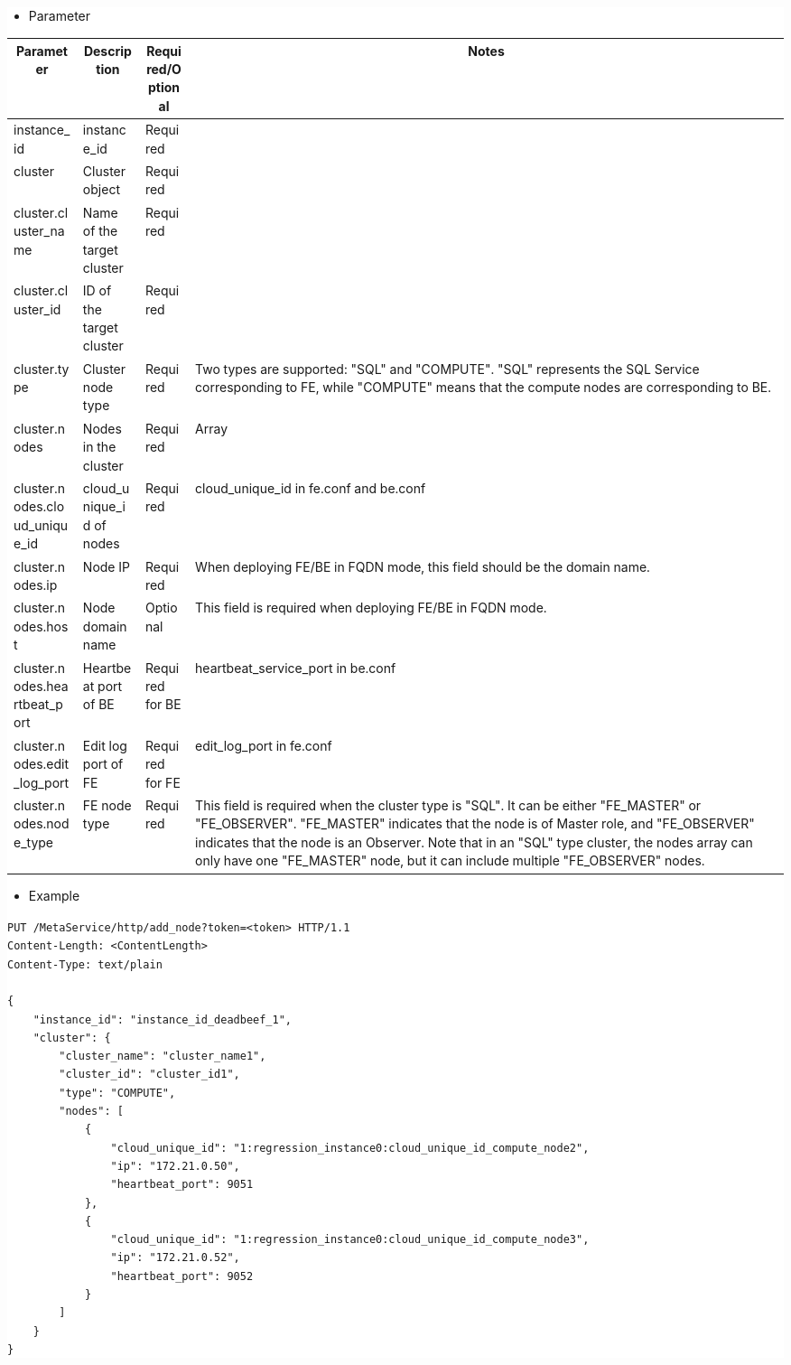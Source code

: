 - Parameter

| Parameter                     | Description                | Required/Optional | Notes                                                        |
| ----------------------------- | -------------------------- | ----------------- | ------------------------------------------------------------ |
| instance_id                   | instance_id                | Required          |                                                              |
| cluster                       | Cluster object             | Required          |                                                              |
| cluster.cluster_name          | Name of the target cluster | Required          |                                                              |
| cluster.cluster_id            | ID of the target cluster   | Required          |                                                              |
| cluster.type                  | Cluster node type          | Required          | Two types are supported: "SQL" and "COMPUTE". "SQL" represents the SQL Service corresponding to FE, while "COMPUTE" means that the compute nodes are corresponding to BE. |
| cluster.nodes                 | Nodes in the cluster       | Required          | Array                                                        |
| cluster.nodes.cloud_unique_id | cloud_unique_id of nodes   | Required          | cloud_unique_id in fe.conf and be.conf                       |
| cluster.nodes.ip              | Node IP                    | Required          | When deploying FE/BE in FQDN mode, this field should be the domain name. |
| cluster.nodes.host            | Node domain name           | Optional          | This field is required when deploying FE/BE in FQDN mode.    |
| cluster.nodes.heartbeat_port  | Heartbeat port of BE       | Required for BE   | heartbeat_service_port in be.conf                            |
| cluster.nodes.edit_log_port   | Edit log port of FE        | Required for FE   | edit_log_port in fe.conf                                     |
| cluster.nodes.node_type       | FE node type               | Required          | This field is required when the cluster type is "SQL". It can be either "FE_MASTER" or "FE_OBSERVER". "FE_MASTER" indicates that the node is of Master role, and "FE_OBSERVER" indicates that the node is an Observer. Note that in an "SQL" type cluster, the nodes array can only have one "FE_MASTER" node, but it can include multiple "FE_OBSERVER" nodes. |

- Example

```Plain
PUT /MetaService/http/add_node?token=<token> HTTP/1.1
Content-Length: <ContentLength>
Content-Type: text/plain

{
    "instance_id": "instance_id_deadbeef_1",
    "cluster": {
        "cluster_name": "cluster_name1",
        "cluster_id": "cluster_id1",
        "type": "COMPUTE",
        "nodes": [
            {
                "cloud_unique_id": "1:regression_instance0:cloud_unique_id_compute_node2",
                "ip": "172.21.0.50",
                "heartbeat_port": 9051
            },
            {
                "cloud_unique_id": "1:regression_instance0:cloud_unique_id_compute_node3",
                "ip": "172.21.0.52",
                "heartbeat_port": 9052
            }
        ]
    }
}
```
